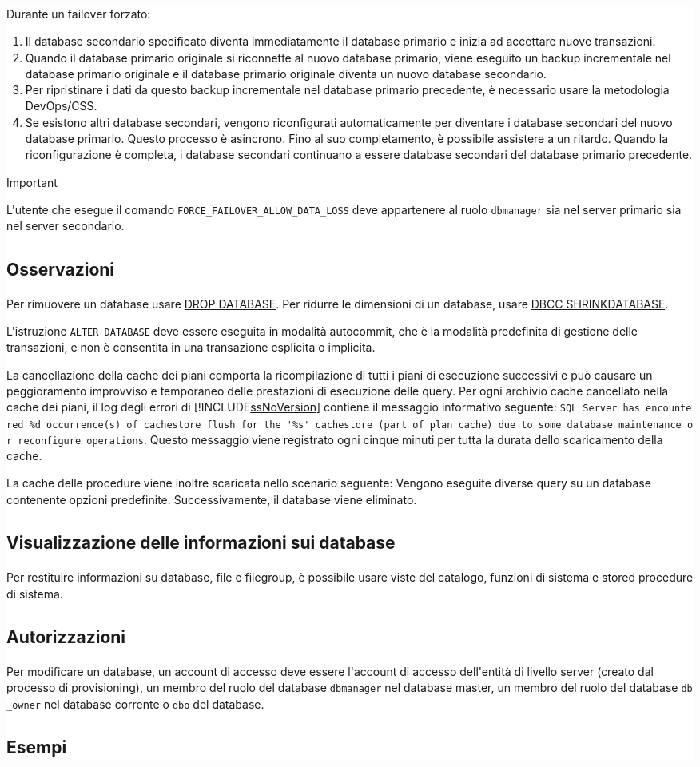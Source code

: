 Durante un failover forzato:

1. Il database secondario specificato diventa immediatamente il database primario e inizia ad accettare nuove transazioni.
2. Quando il database primario originale si riconnette al nuovo database primario, viene eseguito un backup incrementale nel database primario originale e il database primario originale diventa un nuovo database secondario.
3. Per ripristinare i dati da questo backup incrementale nel database primario precedente, è necessario usare la metodologia DevOps/CSS.
4. Se esistono altri database secondari, vengono riconfigurati automaticamente per diventare i database secondari del nuovo database primario. Questo processo è asincrono. Fino al suo completamento, è possibile assistere a un ritardo. Quando la riconfigurazione è completa, i database secondari continuano a essere database secondari del database primario precedente.

> [!IMPORTANT]
> L'utente che esegue il comando `FORCE_FAILOVER_ALLOW_DATA_LOSS` deve appartenere al ruolo `dbmanager` sia nel server primario sia nel server secondario.

## <a name="remarks"></a>Osservazioni

Per rimuovere un database usare [DROP DATABASE](../../t-sql/statements/drop-database-transact-sql.md).
Per ridurre le dimensioni di un database, usare [DBCC SHRINKDATABASE](../../t-sql/database-console-commands/dbcc-shrinkdatabase-transact-sql.md).

L'istruzione `ALTER DATABASE` deve essere eseguita in modalità autocommit, che è la modalità predefinita di gestione delle transazioni, e non è consentita in una transazione esplicita o implicita.

La cancellazione della cache dei piani comporta la ricompilazione di tutti i piani di esecuzione successivi e può causare un peggioramento improvviso e temporaneo delle prestazioni di esecuzione delle query. Per ogni archivio cache cancellato nella cache dei piani, il log degli errori di [!INCLUDE[ssNoVersion](../../includes/ssnoversion-md.md)] contiene il messaggio informativo seguente: `SQL Server has encountered %d occurrence(s) of cachestore flush for the '%s' cachestore (part of plan cache) due to some database maintenance or reconfigure operations`. Questo messaggio viene registrato ogni cinque minuti per tutta la durata dello scaricamento della cache.

La cache delle procedure viene inoltre scaricata nello scenario seguente: Vengono eseguite diverse query su un database contenente opzioni predefinite. Successivamente, il database viene eliminato.

## <a name="viewing-database-information"></a>Visualizzazione delle informazioni sui database

Per restituire informazioni su database, file e filegroup, è possibile usare viste del catalogo, funzioni di sistema e stored procedure di sistema.

## <a name="permissions"></a>Autorizzazioni

Per modificare un database, un account di accesso deve essere l'account di accesso dell'entità di livello server (creato dal processo di provisioning), un membro del ruolo del database `dbmanager` nel database master, un membro del ruolo del database `db_owner` nel database corrente o `dbo` del database.

## <a name="examples"></a>Esempi
